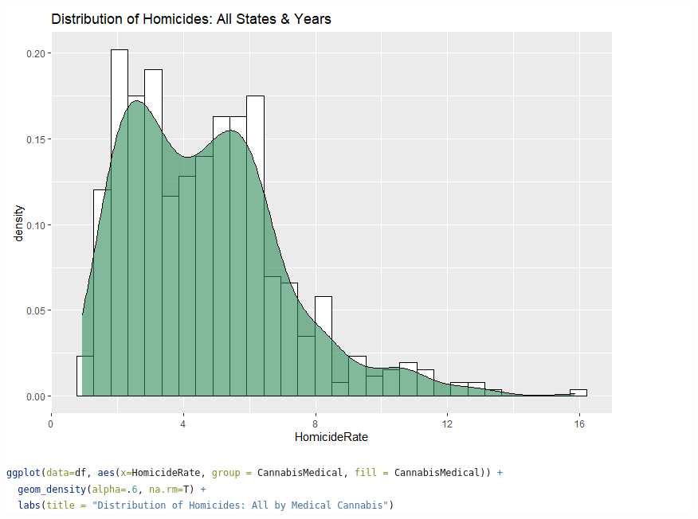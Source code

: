 ![](Hammad-Homicide_files/figure-gfm/unnamed-chunk-18-6.png)

``` r
ggplot(data=df, aes(x=HomicideRate, group = CannabisMedical, fill = CannabisMedical)) +
  geom_density(alpha=.6, na.rm=T) +
  labs(title = "Distribution of Homicides: All by Medical Cannabis")
```

